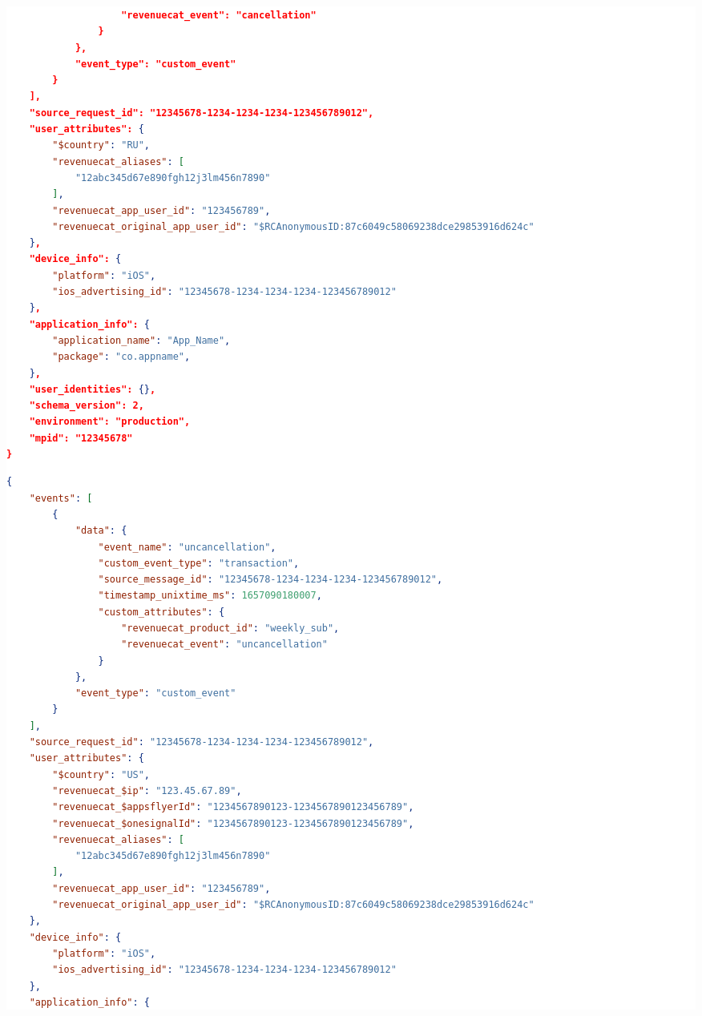 ```json Cancellation
                    "revenuecat_event": "cancellation"
                }
            },
            "event_type": "custom_event"
        }
    ],
    "source_request_id": "12345678-1234-1234-1234-123456789012",
    "user_attributes": {
        "$country": "RU",
        "revenuecat_aliases": [
            "12abc345d67e890fgh12j3lm456n7890"
        ],
        "revenuecat_app_user_id": "123456789",
        "revenuecat_original_app_user_id": "$RCAnonymousID:87c6049c58069238dce29853916d624c"
    },
    "device_info": {
        "platform": "iOS",
        "ios_advertising_id": "12345678-1234-1234-1234-123456789012"
    },
    "application_info": {
        "application_name": "App_Name",
        "package": "co.appname",
    },
    "user_identities": {},
    "schema_version": 2,
    "environment": "production",
    "mpid": "12345678"
}
```
```json Uncancellation
{
    "events": [
        {
            "data": {
                "event_name": "uncancellation",
                "custom_event_type": "transaction",
                "source_message_id": "12345678-1234-1234-1234-123456789012",
                "timestamp_unixtime_ms": 1657090180007,
                "custom_attributes": {
                    "revenuecat_product_id": "weekly_sub",
                    "revenuecat_event": "uncancellation"
                }
            },
            "event_type": "custom_event"
        }
    ],
    "source_request_id": "12345678-1234-1234-1234-123456789012",
    "user_attributes": {
        "$country": "US",
        "revenuecat_$ip": "123.45.67.89",
        "revenuecat_$appsflyerId": "1234567890123-1234567890123456789",   
        "revenuecat_$onesignalId": "1234567890123-1234567890123456789",   
        "revenuecat_aliases": [
            "12abc345d67e890fgh12j3lm456n7890"
        ],
        "revenuecat_app_user_id": "123456789",
        "revenuecat_original_app_user_id": "$RCAnonymousID:87c6049c58069238dce29853916d624c"
    },
    "device_info": {
        "platform": "iOS",
        "ios_advertising_id": "12345678-1234-1234-1234-123456789012"
    },
    "application_info": {
```